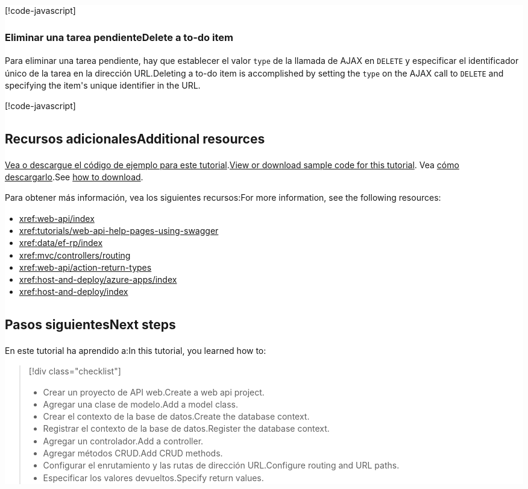 [!code-javascript[](first-web-api/samples/2.2/TodoApi/wwwroot/site.js?name=snippet_AjaxPut)]

### <a name="delete-a-to-do-item"></a><span data-ttu-id="7b320-373">Eliminar una tarea pendiente</span><span class="sxs-lookup"><span data-stu-id="7b320-373">Delete a to-do item</span></span>

<span data-ttu-id="7b320-374">Para eliminar una tarea pendiente, hay que establecer el valor `type` de la llamada de AJAX en `DELETE` y especificar el identificador único de la tarea en la dirección URL.</span><span class="sxs-lookup"><span data-stu-id="7b320-374">Deleting a to-do item is accomplished by setting the `type` on the AJAX call to `DELETE` and specifying the item's unique identifier in the URL.</span></span>

[!code-javascript[](first-web-api/samples/2.2/TodoApi/wwwroot/site.js?name=snippet_AjaxDelete)]

## <a name="additional-resources"></a><span data-ttu-id="7b320-375">Recursos adicionales</span><span class="sxs-lookup"><span data-stu-id="7b320-375">Additional resources</span></span>

<span data-ttu-id="7b320-376">[Vea o descargue el código de ejemplo para este tutorial](https://github.com/aspnet/Docs/tree/master/aspnetcore/tutorials/first-web-api/samples).</span><span class="sxs-lookup"><span data-stu-id="7b320-376">[View or download sample code for this tutorial](https://github.com/aspnet/Docs/tree/master/aspnetcore/tutorials/first-web-api/samples).</span></span> <span data-ttu-id="7b320-377">Vea [cómo descargarlo](xref:index#how-to-download-a-sample).</span><span class="sxs-lookup"><span data-stu-id="7b320-377">See [how to download](xref:index#how-to-download-a-sample).</span></span>

<span data-ttu-id="7b320-378">Para obtener más información, vea los siguientes recursos:</span><span class="sxs-lookup"><span data-stu-id="7b320-378">For more information, see the following resources:</span></span>

* <xref:web-api/index>
* <xref:tutorials/web-api-help-pages-using-swagger>
* <xref:data/ef-rp/index>
* <xref:mvc/controllers/routing>
* <xref:web-api/action-return-types>
* <xref:host-and-deploy/azure-apps/index>
* <xref:host-and-deploy/index>

## <a name="next-steps"></a><span data-ttu-id="7b320-379">Pasos siguientes</span><span class="sxs-lookup"><span data-stu-id="7b320-379">Next steps</span></span>

<span data-ttu-id="7b320-380">En este tutorial ha aprendido a:</span><span class="sxs-lookup"><span data-stu-id="7b320-380">In this tutorial, you learned how to:</span></span>

> [!div class="checklist"]
> * <span data-ttu-id="7b320-381">Crear un proyecto de API web.</span><span class="sxs-lookup"><span data-stu-id="7b320-381">Create a web api project.</span></span>
> * <span data-ttu-id="7b320-382">Agregar una clase de modelo.</span><span class="sxs-lookup"><span data-stu-id="7b320-382">Add a model class.</span></span>
> * <span data-ttu-id="7b320-383">Crear el contexto de la base de datos.</span><span class="sxs-lookup"><span data-stu-id="7b320-383">Create the database context.</span></span>
> * <span data-ttu-id="7b320-384">Registrar el contexto de la base de datos.</span><span class="sxs-lookup"><span data-stu-id="7b320-384">Register the database context.</span></span>
> * <span data-ttu-id="7b320-385">Agregar un controlador.</span><span class="sxs-lookup"><span data-stu-id="7b320-385">Add a controller.</span></span>
> * <span data-ttu-id="7b320-386">Agregar métodos CRUD.</span><span class="sxs-lookup"><span data-stu-id="7b320-386">Add CRUD methods.</span></span>
> * <span data-ttu-id="7b320-387">Configurar el enrutamiento y las rutas de dirección URL.</span><span class="sxs-lookup"><span data-stu-id="7b320-387">Configure routing and URL paths.</span></span>
> * <span data-ttu-id="7b320-388">Especificar los valores devueltos.</span><span class="sxs-lookup"><span data-stu-id="7b320-388">Specify return values.</span></span>